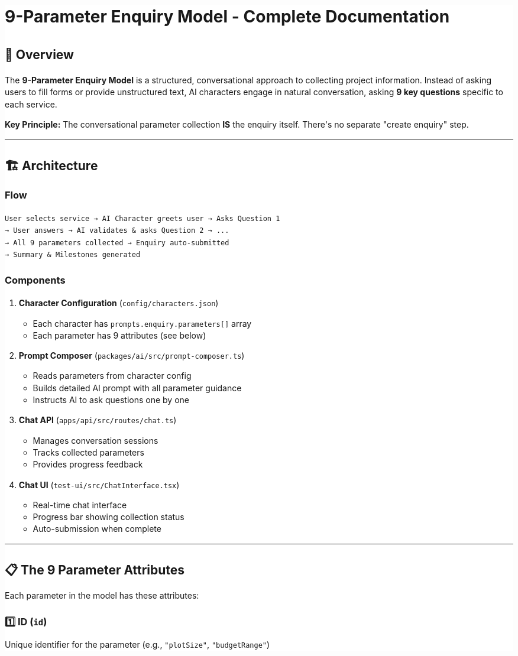 # 9-Parameter Enquiry Model - Complete Documentation

## 🎯 Overview

The **9-Parameter Enquiry Model** is a structured, conversational approach to collecting project information. Instead of asking users to fill forms or provide unstructured text, AI characters engage in natural conversation, asking **9 key questions** specific to each service.

**Key Principle:** The conversational parameter collection **IS** the enquiry itself. There's no separate "create enquiry" step.

---

## 🏗️ Architecture

### Flow

```
User selects service → AI Character greets user → Asks Question 1 
→ User answers → AI validates & asks Question 2 → ... 
→ All 9 parameters collected → Enquiry auto-submitted 
→ Summary & Milestones generated
```

### Components

1. **Character Configuration** (`config/characters.json`)
   - Each character has `prompts.enquiry.parameters[]` array
   - Each parameter has 9 attributes (see below)

2. **Prompt Composer** (`packages/ai/src/prompt-composer.ts`)
   - Reads parameters from character config
   - Builds detailed AI prompt with all parameter guidance
   - Instructs AI to ask questions one by one

3. **Chat API** (`apps/api/src/routes/chat.ts`)
   - Manages conversation sessions
   - Tracks collected parameters
   - Provides progress feedback

4. **Chat UI** (`test-ui/src/ChatInterface.tsx`)
   - Real-time chat interface
   - Progress bar showing collection status
   - Auto-submission when complete

---

## 📋 The 9 Parameter Attributes

Each parameter in the model has these attributes:

### 1️⃣ **ID** (`id`)
Unique identifier for the parameter (e.g., `"plotSize"`, `"budgetRange"`)
